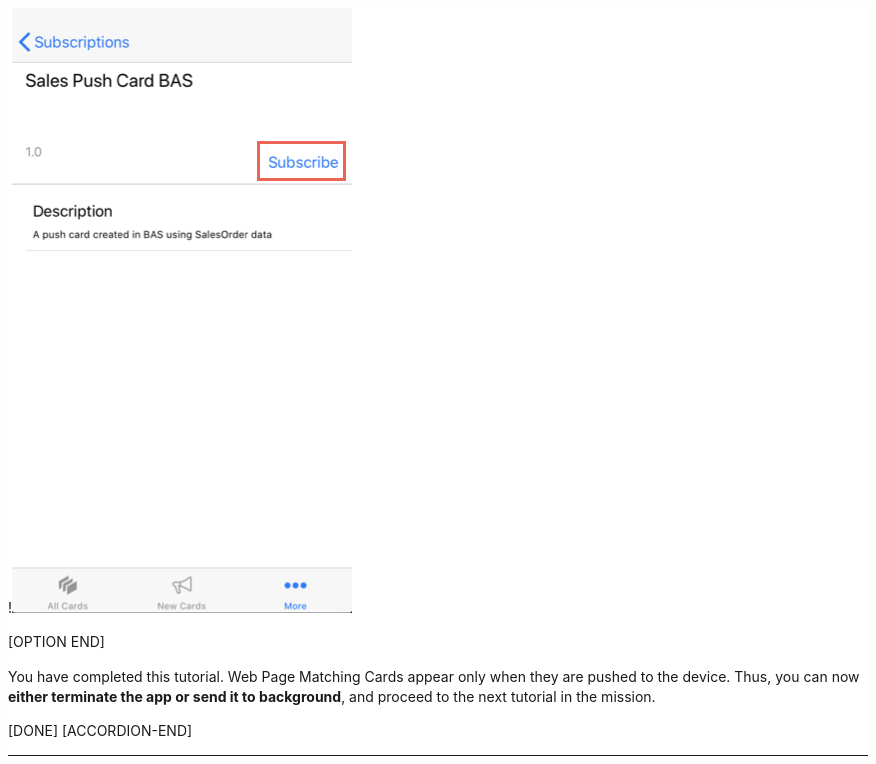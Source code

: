 !![iOS: Card Detail View](img_7_6.png)

[OPTION END]

You have completed this tutorial. Web Page Matching Cards appear only when they are pushed to the device. Thus, you can now **either terminate the app or send it to background**, and proceed to the next tutorial in the mission.

[DONE]
[ACCORDION-END]


---
